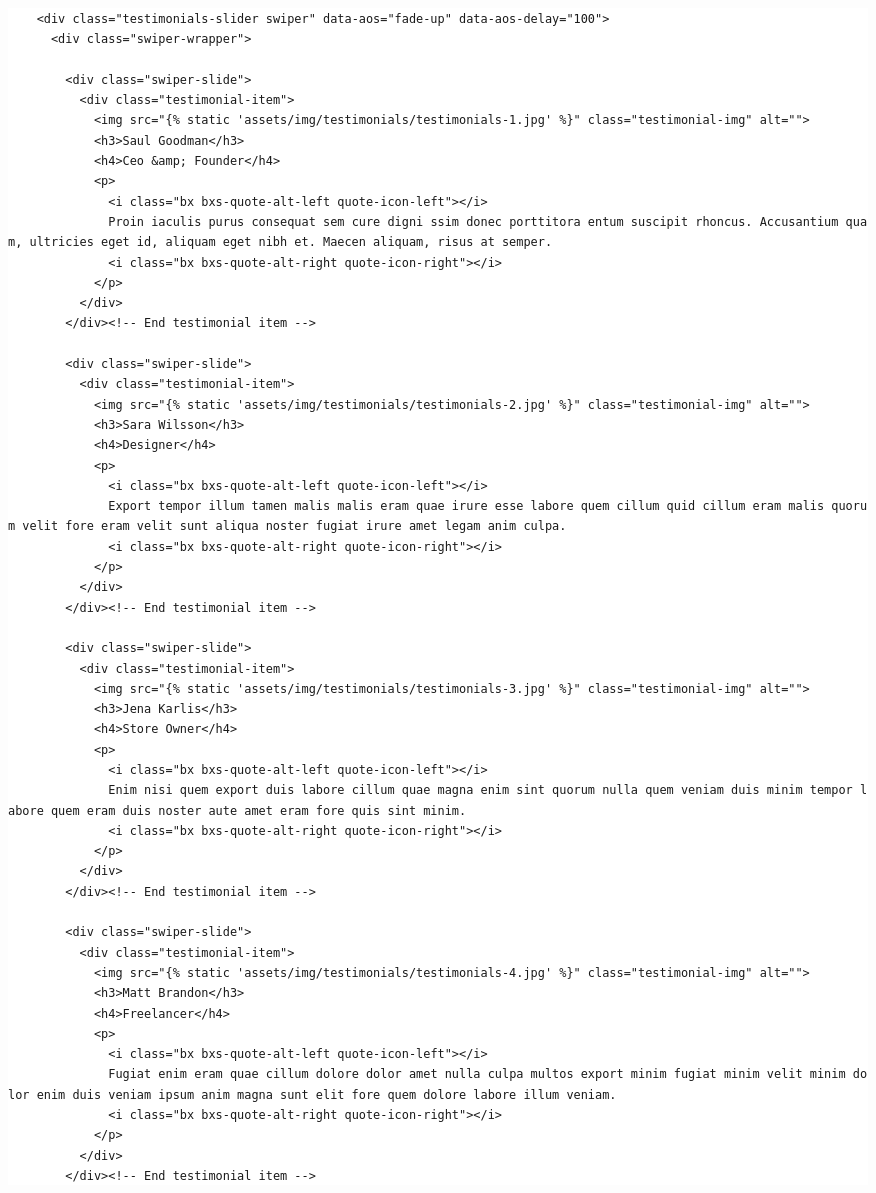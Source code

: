        <div class="testimonials-slider swiper" data-aos="fade-up" data-aos-delay="100">
          <div class="swiper-wrapper">

            <div class="swiper-slide">
              <div class="testimonial-item">
                <img src="{% static 'assets/img/testimonials/testimonials-1.jpg' %}" class="testimonial-img" alt="">
                <h3>Saul Goodman</h3>
                <h4>Ceo &amp; Founder</h4>
                <p>
                  <i class="bx bxs-quote-alt-left quote-icon-left"></i>
                  Proin iaculis purus consequat sem cure digni ssim donec porttitora entum suscipit rhoncus. Accusantium quam, ultricies eget id, aliquam eget nibh et. Maecen aliquam, risus at semper.
                  <i class="bx bxs-quote-alt-right quote-icon-right"></i>
                </p>
              </div>
            </div><!-- End testimonial item -->

            <div class="swiper-slide">
              <div class="testimonial-item">
                <img src="{% static 'assets/img/testimonials/testimonials-2.jpg' %}" class="testimonial-img" alt="">
                <h3>Sara Wilsson</h3>
                <h4>Designer</h4>
                <p>
                  <i class="bx bxs-quote-alt-left quote-icon-left"></i>
                  Export tempor illum tamen malis malis eram quae irure esse labore quem cillum quid cillum eram malis quorum velit fore eram velit sunt aliqua noster fugiat irure amet legam anim culpa.
                  <i class="bx bxs-quote-alt-right quote-icon-right"></i>
                </p>
              </div>
            </div><!-- End testimonial item -->

            <div class="swiper-slide">
              <div class="testimonial-item">
                <img src="{% static 'assets/img/testimonials/testimonials-3.jpg' %}" class="testimonial-img" alt="">
                <h3>Jena Karlis</h3>
                <h4>Store Owner</h4>
                <p>
                  <i class="bx bxs-quote-alt-left quote-icon-left"></i>
                  Enim nisi quem export duis labore cillum quae magna enim sint quorum nulla quem veniam duis minim tempor labore quem eram duis noster aute amet eram fore quis sint minim.
                  <i class="bx bxs-quote-alt-right quote-icon-right"></i>
                </p>
              </div>
            </div><!-- End testimonial item -->

            <div class="swiper-slide">
              <div class="testimonial-item">
                <img src="{% static 'assets/img/testimonials/testimonials-4.jpg' %}" class="testimonial-img" alt="">
                <h3>Matt Brandon</h3>
                <h4>Freelancer</h4>
                <p>
                  <i class="bx bxs-quote-alt-left quote-icon-left"></i>
                  Fugiat enim eram quae cillum dolore dolor amet nulla culpa multos export minim fugiat minim velit minim dolor enim duis veniam ipsum anim magna sunt elit fore quem dolore labore illum veniam.
                  <i class="bx bxs-quote-alt-right quote-icon-right"></i>
                </p>
              </div>
            </div><!-- End testimonial item -->
